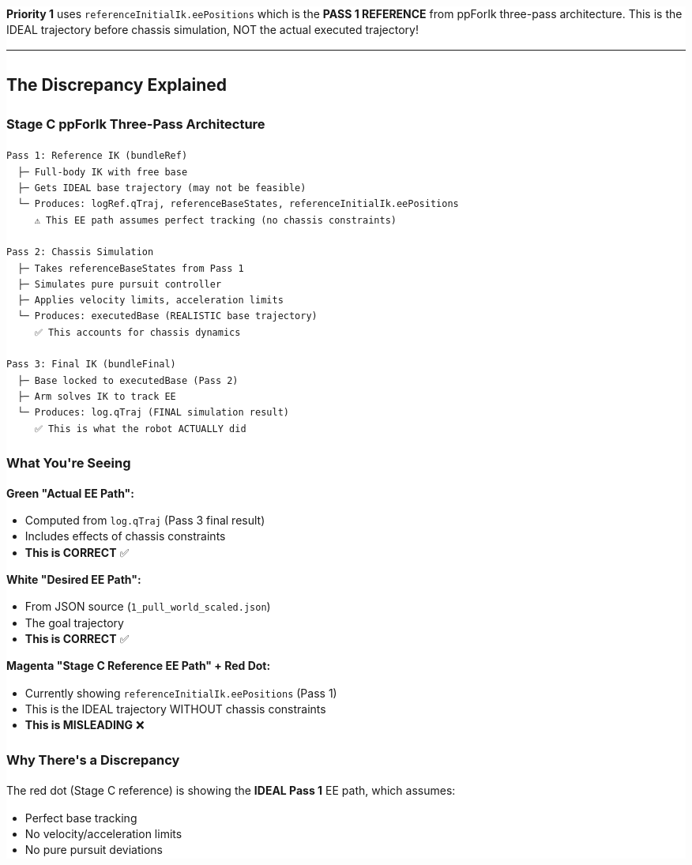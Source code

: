 **Priority 1** uses `referenceInitialIk.eePositions` which is the **PASS 1 REFERENCE** from ppForIk three-pass architecture. This is the IDEAL trajectory before chassis simulation, NOT the actual executed trajectory!

---

## The Discrepancy Explained

### Stage C ppForIk Three-Pass Architecture

```
Pass 1: Reference IK (bundleRef)
  ├─ Full-body IK with free base
  ├─ Gets IDEAL base trajectory (may not be feasible)
  └─ Produces: logRef.qTraj, referenceBaseStates, referenceInitialIk.eePositions
     ⚠️ This EE path assumes perfect tracking (no chassis constraints)

Pass 2: Chassis Simulation
  ├─ Takes referenceBaseStates from Pass 1
  ├─ Simulates pure pursuit controller
  ├─ Applies velocity limits, acceleration limits
  └─ Produces: executedBase (REALISTIC base trajectory)
     ✅ This accounts for chassis dynamics

Pass 3: Final IK (bundleFinal)
  ├─ Base locked to executedBase (Pass 2)
  ├─ Arm solves IK to track EE
  └─ Produces: log.qTraj (FINAL simulation result)
     ✅ This is what the robot ACTUALLY did
```

### What You're Seeing

**Green "Actual EE Path":**
- Computed from `log.qTraj` (Pass 3 final result)
- Includes effects of chassis constraints
- **This is CORRECT** ✅

**White "Desired EE Path":**
- From JSON source (`1_pull_world_scaled.json`)
- The goal trajectory
- **This is CORRECT** ✅

**Magenta "Stage C Reference EE Path" + Red Dot:**
- Currently showing `referenceInitialIk.eePositions` (Pass 1)
- This is the IDEAL trajectory WITHOUT chassis constraints
- **This is MISLEADING** ❌

### Why There's a Discrepancy

The red dot (Stage C reference) is showing the **IDEAL Pass 1** EE path, which assumes:
- Perfect base tracking
- No velocity/acceleration limits
- No pure pursuit deviations

